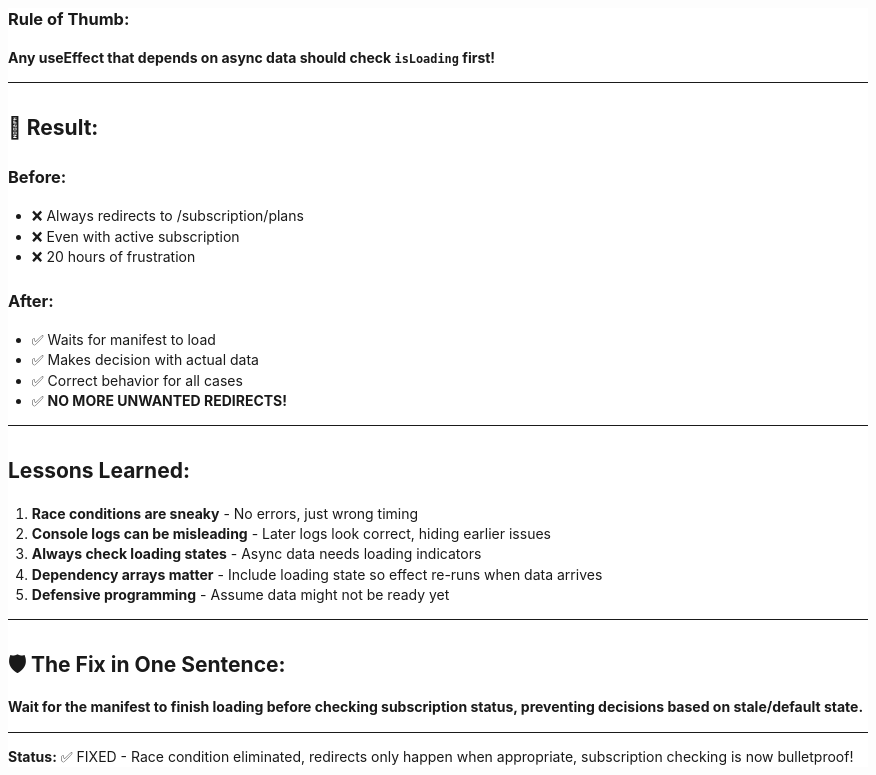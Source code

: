 ### Rule of Thumb:
**Any useEffect that depends on async data should check `isLoading` first!**

---

## 🎉 Result:

### Before:
- ❌ Always redirects to /subscription/plans
- ❌ Even with active subscription
- ❌ 20 hours of frustration

### After:
- ✅ Waits for manifest to load
- ✅ Makes decision with actual data
- ✅ Correct behavior for all cases
- ✅ **NO MORE UNWANTED REDIRECTS!**

---

## Lessons Learned:

1. **Race conditions are sneaky** - No errors, just wrong timing
2. **Console logs can be misleading** - Later logs look correct, hiding earlier issues
3. **Always check loading states** - Async data needs loading indicators
4. **Dependency arrays matter** - Include loading state so effect re-runs when data arrives
5. **Defensive programming** - Assume data might not be ready yet

---

## 🛡️ The Fix in One Sentence:

**Wait for the manifest to finish loading before checking subscription status, preventing decisions based on stale/default state.**

---

**Status:** ✅ FIXED - Race condition eliminated, redirects only happen when appropriate, subscription checking is now bulletproof!
